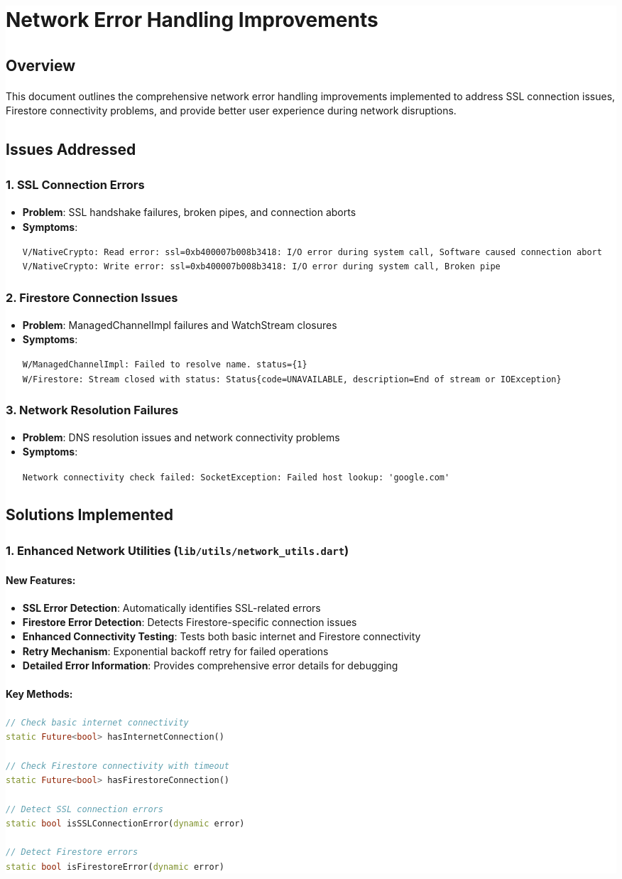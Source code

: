 # Network Error Handling Improvements

## Overview
This document outlines the comprehensive network error handling improvements implemented to address SSL connection issues, Firestore connectivity problems, and provide better user experience during network disruptions.

## Issues Addressed

### 1. SSL Connection Errors
- **Problem**: SSL handshake failures, broken pipes, and connection aborts
- **Symptoms**: 
  ```
  V/NativeCrypto: Read error: ssl=0xb400007b008b3418: I/O error during system call, Software caused connection abort
  V/NativeCrypto: Write error: ssl=0xb400007b008b3418: I/O error during system call, Broken pipe
  ```

### 2. Firestore Connection Issues
- **Problem**: ManagedChannelImpl failures and WatchStream closures
- **Symptoms**:
  ```
  W/ManagedChannelImpl: Failed to resolve name. status={1}
  W/Firestore: Stream closed with status: Status{code=UNAVAILABLE, description=End of stream or IOException}
  ```

### 3. Network Resolution Failures
- **Problem**: DNS resolution issues and network connectivity problems
- **Symptoms**:
  ```
  Network connectivity check failed: SocketException: Failed host lookup: 'google.com'
  ```

## Solutions Implemented

### 1. Enhanced Network Utilities (`lib/utils/network_utils.dart`)

#### New Features:
- **SSL Error Detection**: Automatically identifies SSL-related errors
- **Firestore Error Detection**: Detects Firestore-specific connection issues
- **Enhanced Connectivity Testing**: Tests both basic internet and Firestore connectivity
- **Retry Mechanism**: Exponential backoff retry for failed operations
- **Detailed Error Information**: Provides comprehensive error details for debugging

#### Key Methods:
```dart
// Check basic internet connectivity
static Future<bool> hasInternetConnection()

// Check Firestore connectivity with timeout
static Future<bool> hasFirestoreConnection()

// Detect SSL connection errors
static bool isSSLConnectionError(dynamic error)

// Detect Firestore errors
static bool isFirestoreError(dynamic error)

```